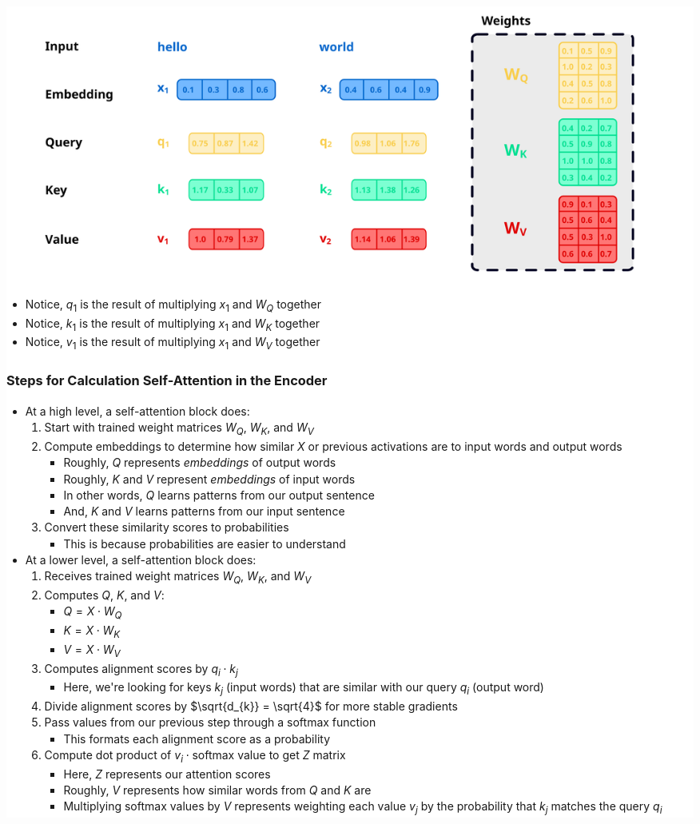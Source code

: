 ![transformerdotprod](../../../img/transformerdot1.svg)

- Notice, $q_{1}$ is the result of multiplying $x_{1}$ and $W_{Q}$ together
- Notice, $k_{1}$ is the result of multiplying $x_{1}$ and $W_{K}$ together
- Notice, $v_{1}$ is the result of multiplying $x_{1}$ and $W_{V}$ together

### Steps for Calculation Self-Attention in the Encoder
- At a high level, a self-attention block does:
    1. Start with trained weight matrices $W_{Q}$, $W_{K}$, and $W_{V}$
    2. Compute embeddings to determine how similar $X$ or previous activations are to input words and output words
        - Roughly, $Q$ represents *embeddings* of output words
        - Roughly, $K$ and $V$ represent *embeddings* of input words
        - In other words, $Q$ learns patterns from our output sentence
        - And, $K$ and $V$ learns patterns from our input sentence
    3. Convert these similarity scores to probabilities
        - This is because probabilities are easier to understand
- At a lower level, a self-attention block does:
    1. Receives trained weight matrices $W_{Q}$, $W_{K}$, and $W_{V}$
    2. Computes $Q$, $K$, and $V$:
        - $Q = X \cdot W_{Q}$
        - $K = X \cdot W_{K}$
        - $V = X \cdot W_{V}$
    3. Computes alignment scores by $q_{i} \cdot k_{j}$
        - Here, we're looking for keys $k_{j}$ (input words) that are similar with our query $q_{i}$ (output word)
    4. Divide alignment scores by $\sqrt{d_{k}} = \sqrt{4}$ for more stable gradients
    5. Pass values from our previous step through a softmax function
        - This formats each alignment score as a probability
    6. Compute dot product of $v_{i} \cdot \text{softmax value}$ to get $Z$ matrix
        - Here, $Z$ represents our attention scores
        - Roughly, $V$ represents how similar words from $Q$ and $K$ are
        - Multiplying softmax values by $V$ represents weighting each value $v_{j}$ by the probability that $k_{j}$ matches the query $q_{i}$
